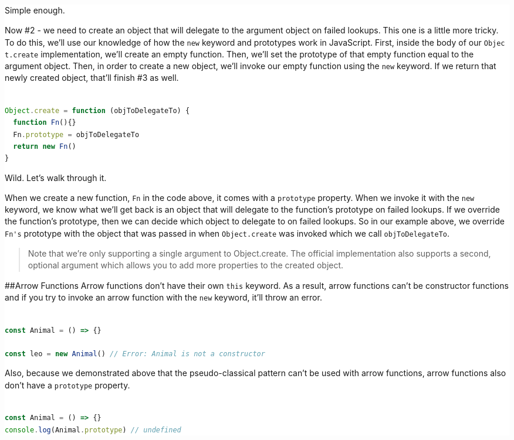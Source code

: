 Simple enough.

Now #2 - we need to create an object that will delegate to the argument object on failed lookups. This one is a little more tricky. To do this, we’ll use our knowledge of how the `new` keyword and prototypes work in JavaScript. First, inside the body of our `Object.create` implementation, we’ll create an empty function. Then, we’ll set the prototype of that empty function equal to the argument object. Then, in order to create a new object, we’ll invoke our empty function using the `new` keyword. If we return that newly created object, that’ll finish #3 as well.

```javascript

Object.create = function (objToDelegateTo) {
  function Fn(){}
  Fn.prototype = objToDelegateTo
  return new Fn()
}

```

Wild. Let’s walk through it.

When we create a new function, `Fn` in the code above, it comes with a `prototype` property. When we invoke it with the `new` keyword, we know what we’ll get back is an object that will delegate to the function’s prototype on failed lookups. If we override the function’s prototype, then we can decide which object to delegate to on failed lookups. So in our example above, we override `Fn's` prototype with the object that was passed in when `Object.create` was invoked which we call `objToDelegateTo`.

>Note that we’re only supporting a single argument to Object.create. The official implementation also supports a second, optional argument which allows you to add more properties to the created object.

##Arrow Functions
Arrow functions don’t have their own `this` keyword. As a result, arrow functions can’t be constructor functions and if you try to invoke an arrow function with the `new` keyword, it’ll throw an error.

```javascript

const Animal = () => {}

const leo = new Animal() // Error: Animal is not a constructor

```

Also, because we demonstrated above that the pseudo-classical pattern can’t be used with arrow functions, arrow functions also don’t have a `prototype` property.

```javascript

const Animal = () => {}
console.log(Animal.prototype) // undefined

```